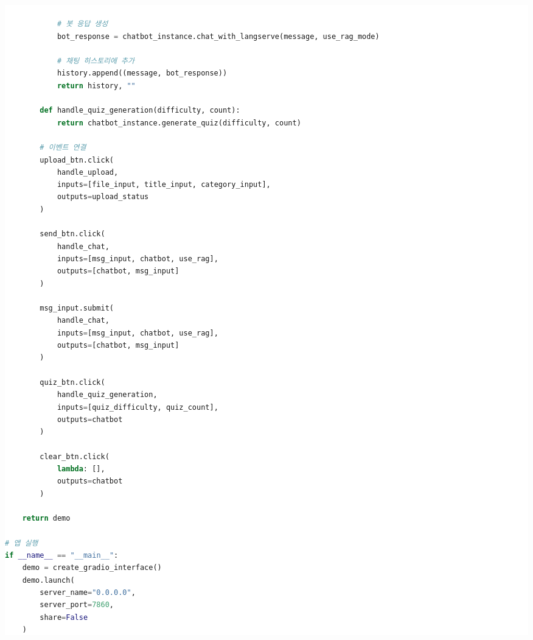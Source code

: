 ```python
            
            # 봇 응답 생성
            bot_response = chatbot_instance.chat_with_langserve(message, use_rag_mode)
            
            # 채팅 히스토리에 추가
            history.append((message, bot_response))
            return history, ""
        
        def handle_quiz_generation(difficulty, count):
            return chatbot_instance.generate_quiz(difficulty, count)
        
        # 이벤트 연결
        upload_btn.click(
            handle_upload,
            inputs=[file_input, title_input, category_input],
            outputs=upload_status
        )
        
        send_btn.click(
            handle_chat,
            inputs=[msg_input, chatbot, use_rag],
            outputs=[chatbot, msg_input]
        )
        
        msg_input.submit(
            handle_chat,
            inputs=[msg_input, chatbot, use_rag],
            outputs=[chatbot, msg_input]
        )
        
        quiz_btn.click(
            handle_quiz_generation,
            inputs=[quiz_difficulty, quiz_count],
            outputs=chatbot
        )
        
        clear_btn.click(
            lambda: [],
            outputs=chatbot
        )
    
    return demo

# 앱 실행
if __name__ == "__main__":
    demo = create_gradio_interface()
    demo.launch(
        server_name="0.0.0.0",
        server_port=7860,
        share=False
    )
```
